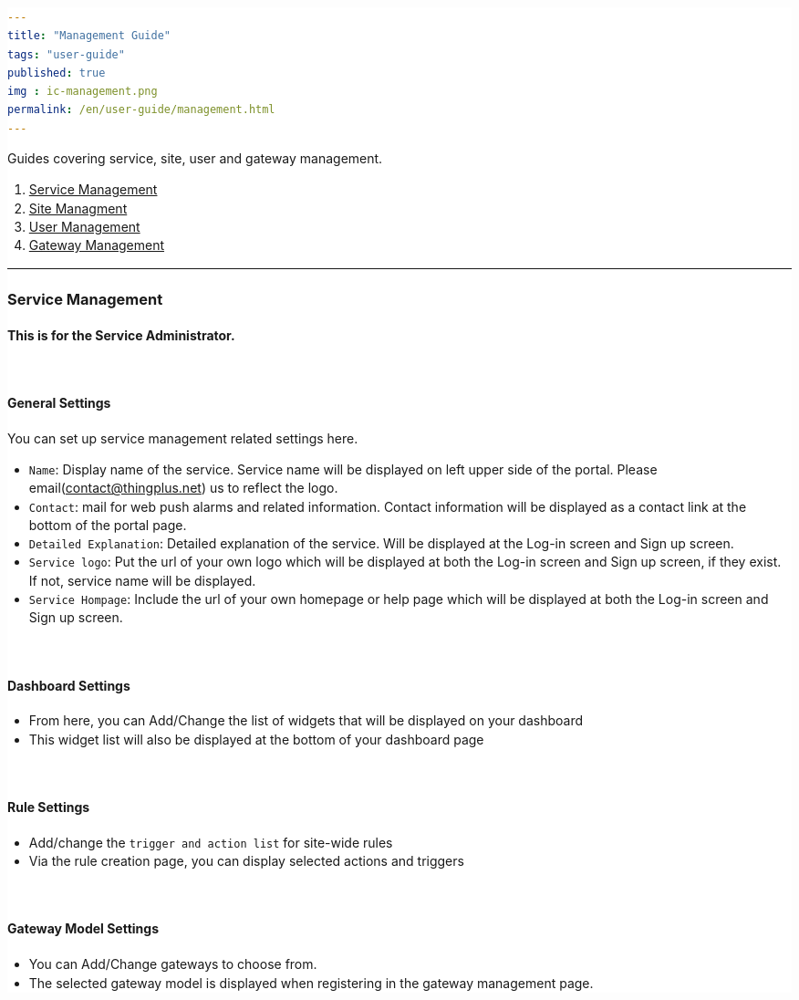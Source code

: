 ```yaml
---
title: "Management Guide"
tags: "user-guide"
published: true
img : ic-management.png
permalink: /en/user-guide/management.html
---
```


Guides covering service, site, user and gateway management.  

1. [Service Management](#id-service-management)
2. [Site Managment](#id-site-management)
3. [User Management](#id-user-management)
4. [Gateway Management](#id-gateway-management)

---
<div id='id-service-management'></div>

### Service Management
**This is for the Service Administrator.**

<br/>

#### General Settings
You can set up service management related settings here.

* `Name`: Display name of the service. Service name will be displayed on left upper side of the portal. Please email(contact@thingplus.net) us to reflect the logo.
* `Contact`: mail for web push alarms and related information. Contact information will be displayed as a contact link at the bottom of the portal page.
* `Detailed Explanation`: Detailed explanation of the service. Will be displayed at the Log-in screen and Sign up screen.
* `Service logo`: Put the url of your own logo which will be displayed at both the Log-in screen and Sign up screen, if they exist. If not, service name will be displayed.
* `Service Hompage`: Include the url of your own homepage or help page which will be displayed at both the Log-in screen and Sign up screen.

<br/>

#### Dashboard Settings
* From here, you can Add/Change the list of widgets that will be displayed on your dashboard
* This widget list will also be displayed at the bottom of your dashboard page

<br/>

#### Rule Settings
* Add/change the `trigger and action list` for site-wide rules
* Via the rule creation page, you can display selected actions and triggers

<br/>

#### Gateway Model Settings
* You can Add/Change gateways to choose from. 
* The selected gateway model is displayed when registering in the gateway management page.
